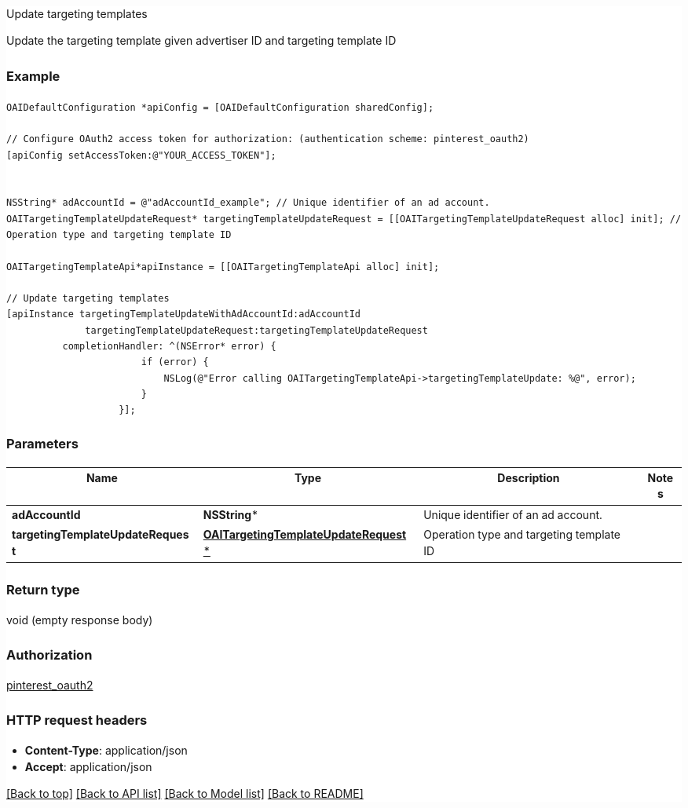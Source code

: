 Update targeting templates

<p>Update the targeting template given advertiser ID and targeting template ID</p>

### Example
```objc
OAIDefaultConfiguration *apiConfig = [OAIDefaultConfiguration sharedConfig];

// Configure OAuth2 access token for authorization: (authentication scheme: pinterest_oauth2)
[apiConfig setAccessToken:@"YOUR_ACCESS_TOKEN"];


NSString* adAccountId = @"adAccountId_example"; // Unique identifier of an ad account.
OAITargetingTemplateUpdateRequest* targetingTemplateUpdateRequest = [[OAITargetingTemplateUpdateRequest alloc] init]; // Operation type and targeting template ID

OAITargetingTemplateApi*apiInstance = [[OAITargetingTemplateApi alloc] init];

// Update targeting templates
[apiInstance targetingTemplateUpdateWithAdAccountId:adAccountId
              targetingTemplateUpdateRequest:targetingTemplateUpdateRequest
          completionHandler: ^(NSError* error) {
                        if (error) {
                            NSLog(@"Error calling OAITargetingTemplateApi->targetingTemplateUpdate: %@", error);
                        }
                    }];
```

### Parameters

Name | Type | Description  | Notes
------------- | ------------- | ------------- | -------------
 **adAccountId** | **NSString***| Unique identifier of an ad account. | 
 **targetingTemplateUpdateRequest** | [**OAITargetingTemplateUpdateRequest***](OAITargetingTemplateUpdateRequest.md)| Operation type and targeting template ID | 

### Return type

void (empty response body)

### Authorization

[pinterest_oauth2](../README.md#pinterest_oauth2)

### HTTP request headers

 - **Content-Type**: application/json
 - **Accept**: application/json

[[Back to top]](#) [[Back to API list]](../README.md#documentation-for-api-endpoints) [[Back to Model list]](../README.md#documentation-for-models) [[Back to README]](../README.md)

